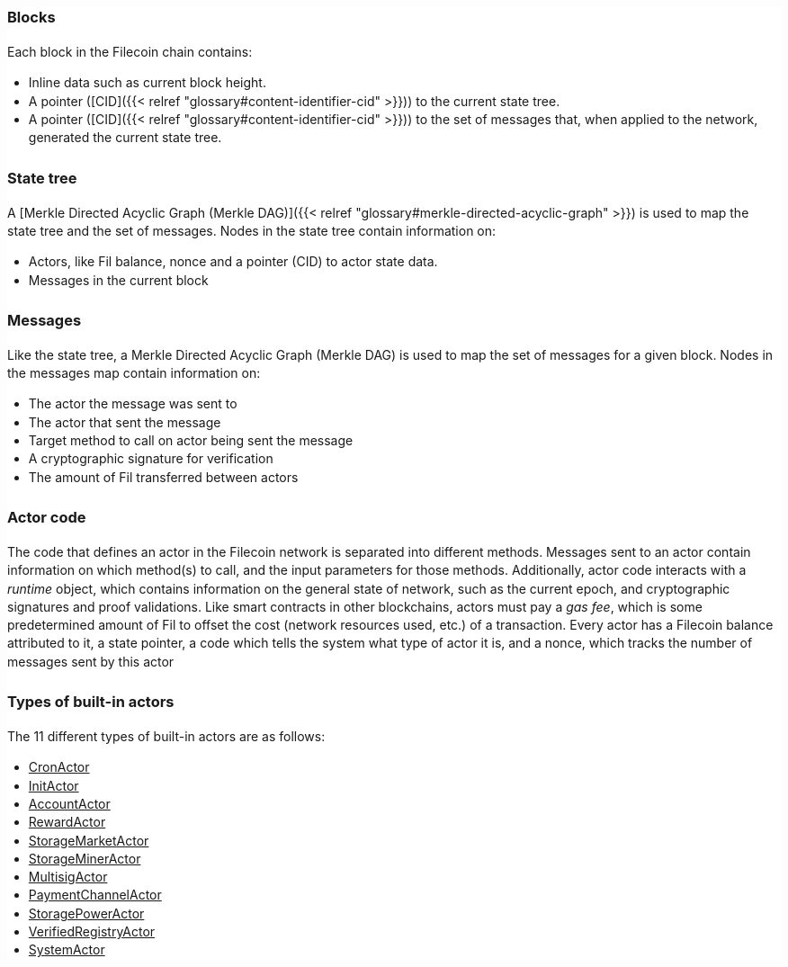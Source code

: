 ### Blocks

Each block in the Filecoin chain contains:

- Inline data such as current block height.
- A pointer ([CID]({{< relref "glossary#content-identifier-cid" >}})) to the current state tree.
- A pointer ([CID]({{< relref "glossary#content-identifier-cid" >}})) to the set of messages that, when applied to the network, generated the current state tree.

### State tree

A [Merkle Directed Acyclic Graph (Merkle DAG)]({{< relref "glossary#merkle-directed-acyclic-graph" >}}) is used to map the state tree and the set of messages. Nodes in the state tree contain information on:

- Actors, like Fil balance, nonce and a pointer (CID) to actor state data.
- Messages in the current block

### Messages

Like the state tree, a Merkle Directed Acyclic Graph (Merkle DAG) is used to map the set of messages for a given block. Nodes in the messages map contain information on:

- The actor the message was sent to
- The actor that sent the message
- Target method to call on actor being sent the message
- A cryptographic signature for verification
- The amount of Fil transferred between actors

### Actor code

The code that defines an actor in the Filecoin network is separated into different methods. Messages sent to an actor contain information on which method(s) to call, and the input parameters for those methods. Additionally, actor code interacts with a _runtime_ object, which contains information on the general state of network, such as the current epoch, and cryptographic signatures and proof validations. Like smart contracts in other blockchains, actors must pay a _gas fee_, which is some predetermined amount of Fil to offset the cost (network resources used, etc.) of a transaction. Every actor has a Filecoin balance attributed to it, a state pointer, a code which tells the system what type of actor it is, and a nonce, which tracks the number of messages sent by this actor

### Types of built-in actors

The 11 different types of built-in actors are as follows:

- [CronActor](#cronactor)
- [InitActor](#initactor)
- [AccountActor](#accountactor)
- [RewardActor](#rewardactor)
- [StorageMarketActor](#storagemarketactor)
- [StorageMinerActor](#storagemineractor)
- [MultisigActor](#multisigactor)
- [PaymentChannelActor](#paymentchannelactor)
- [StoragePowerActor](#storagepoweractor)
- [VerifiedRegistryActor](#verifiedregistryactor)
- [SystemActor](#systemactor)
